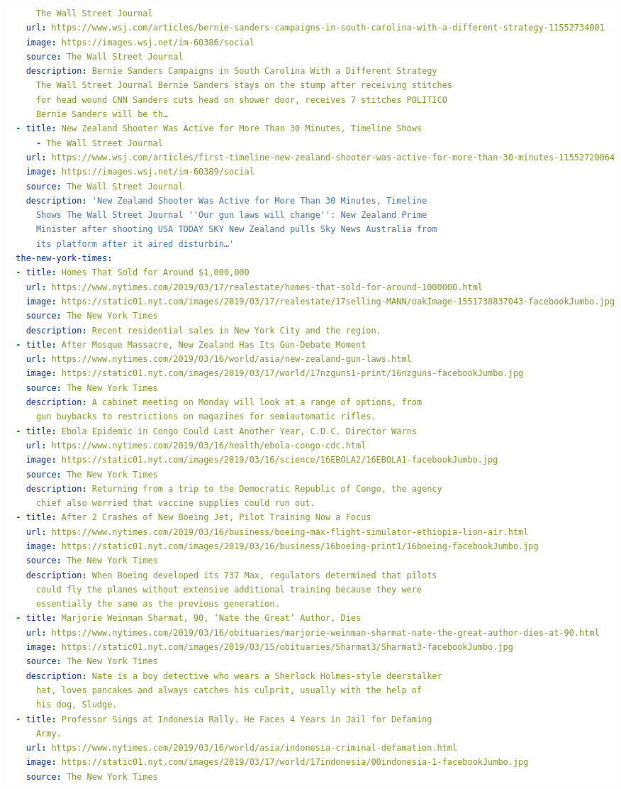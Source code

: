```yaml
      The Wall Street Journal
    url: https://www.wsj.com/articles/bernie-sanders-campaigns-in-south-carolina-with-a-different-strategy-11552734001
    image: https://images.wsj.net/im-60386/social
    source: The Wall Street Journal
    description: Bernie Sanders Campaigns in South Carolina With a Different Strategy
      The Wall Street Journal Bernie Sanders stays on the stump after receiving stitches
      for head wound CNN Sanders cuts head on shower door, receives 7 stitches POLITICO
      Bernie Sanders will be th…
  - title: New Zealand Shooter Was Active for More Than 30 Minutes, Timeline Shows
      - The Wall Street Journal
    url: https://www.wsj.com/articles/first-timeline-new-zealand-shooter-was-active-for-more-than-30-minutes-11552720064
    image: https://images.wsj.net/im-60389/social
    source: The Wall Street Journal
    description: 'New Zealand Shooter Was Active for More Than 30 Minutes, Timeline
      Shows The Wall Street Journal ''Our gun laws will change'': New Zealand Prime
      Minister after shooting USA TODAY SKY New Zealand pulls Sky News Australia from
      its platform after it aired disturbin…'
  the-new-york-times:
  - title: Homes That Sold for Around $1,000,000
    url: https://www.nytimes.com/2019/03/17/realestate/homes-that-sold-for-around-1000000.html
    image: https://static01.nyt.com/images/2019/03/17/realestate/17selling-MANN/oakImage-1551738837043-facebookJumbo.jpg
    source: The New York Times
    description: Recent residential sales in New York City and the region.
  - title: After Mosque Massacre, New Zealand Has Its Gun-Debate Moment
    url: https://www.nytimes.com/2019/03/16/world/asia/new-zealand-gun-laws.html
    image: https://static01.nyt.com/images/2019/03/17/world/17nzguns1-print/16nzguns-facebookJumbo.jpg
    source: The New York Times
    description: A cabinet meeting on Monday will look at a range of options, from
      gun buybacks to restrictions on magazines for semiautomatic rifles.
  - title: Ebola Epidemic in Congo Could Last Another Year, C.D.C. Director Warns
    url: https://www.nytimes.com/2019/03/16/health/ebola-congo-cdc.html
    image: https://static01.nyt.com/images/2019/03/16/science/16EBOLA2/16EBOLA1-facebookJumbo.jpg
    source: The New York Times
    description: Returning from a trip to the Democratic Republic of Congo, the agency
      chief also worried that vaccine supplies could run out.
  - title: After 2 Crashes of New Boeing Jet, Pilot Training Now a Focus
    url: https://www.nytimes.com/2019/03/16/business/boeing-max-flight-simulator-ethiopia-lion-air.html
    image: https://static01.nyt.com/images/2019/03/16/business/16boeing-print1/16boeing-facebookJumbo.jpg
    source: The New York Times
    description: When Boeing developed its 737 Max, regulators determined that pilots
      could fly the planes without extensive additional training because they were
      essentially the same as the previous generation.
  - title: Marjorie Weinman Sharmat, 90, ‘Nate the Great’ Author, Dies
    url: https://www.nytimes.com/2019/03/16/obituaries/marjorie-weinman-sharmat-nate-the-great-author-dies-at-90.html
    image: https://static01.nyt.com/images/2019/03/15/obituaries/Sharmat3/Sharmat3-facebookJumbo.jpg
    source: The New York Times
    description: Nate is a boy detective who wears a Sherlock Holmes-style deerstalker
      hat, loves pancakes and always catches his culprit, usually with the help of
      his dog, Sludge.
  - title: Professor Sings at Indonesia Rally. He Faces 4 Years in Jail for Defaming
      Army.
    url: https://www.nytimes.com/2019/03/16/world/asia/indonesia-criminal-defamation.html
    image: https://static01.nyt.com/images/2019/03/17/world/17indonesia/00indonesia-1-facebookJumbo.jpg
    source: The New York Times
```
